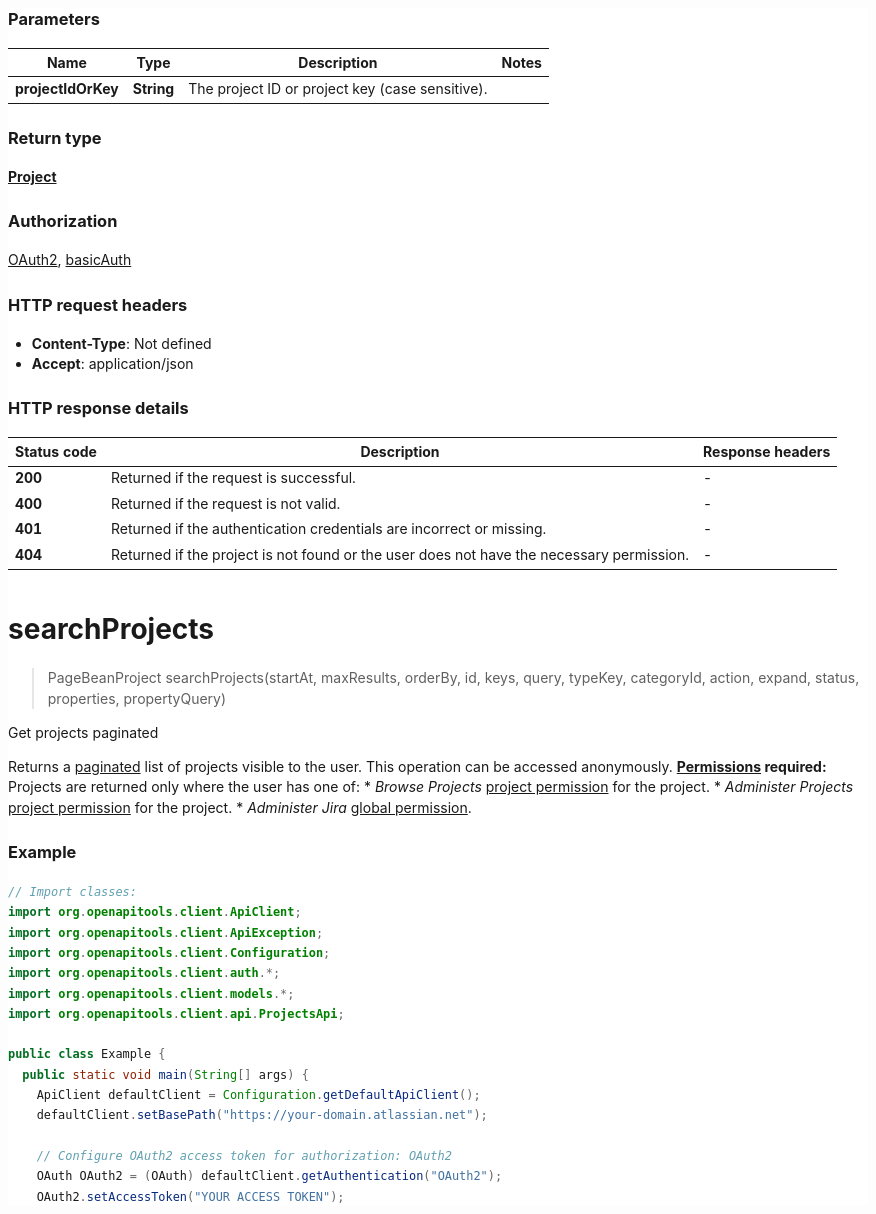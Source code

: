 ### Parameters

| Name | Type | Description  | Notes |
|------------- | ------------- | ------------- | -------------|
| **projectIdOrKey** | **String**| The project ID or project key (case sensitive). | |

### Return type

[**Project**](Project.md)

### Authorization

[OAuth2](../README.md#OAuth2), [basicAuth](../README.md#basicAuth)

### HTTP request headers

 - **Content-Type**: Not defined
 - **Accept**: application/json

### HTTP response details
| Status code | Description | Response headers |
|-------------|-------------|------------------|
| **200** | Returned if the request is successful. |  -  |
| **400** | Returned if the request is not valid. |  -  |
| **401** | Returned if the authentication credentials are incorrect or missing. |  -  |
| **404** | Returned if the project is not found or the user does not have the necessary permission. |  -  |

<a name="searchProjects"></a>
# **searchProjects**
> PageBeanProject searchProjects(startAt, maxResults, orderBy, id, keys, query, typeKey, categoryId, action, expand, status, properties, propertyQuery)

Get projects paginated

Returns a [paginated](#pagination) list of projects visible to the user.  This operation can be accessed anonymously.  **[Permissions](#permissions) required:** Projects are returned only where the user has one of:   *  *Browse Projects* [project permission](https://confluence.atlassian.com/x/yodKLg) for the project.  *  *Administer Projects* [project permission](https://confluence.atlassian.com/x/yodKLg) for the project.  *  *Administer Jira* [global permission](https://confluence.atlassian.com/x/x4dKLg).

### Example
```java
// Import classes:
import org.openapitools.client.ApiClient;
import org.openapitools.client.ApiException;
import org.openapitools.client.Configuration;
import org.openapitools.client.auth.*;
import org.openapitools.client.models.*;
import org.openapitools.client.api.ProjectsApi;

public class Example {
  public static void main(String[] args) {
    ApiClient defaultClient = Configuration.getDefaultApiClient();
    defaultClient.setBasePath("https://your-domain.atlassian.net");
    
    // Configure OAuth2 access token for authorization: OAuth2
    OAuth OAuth2 = (OAuth) defaultClient.getAuthentication("OAuth2");
    OAuth2.setAccessToken("YOUR ACCESS TOKEN");

```